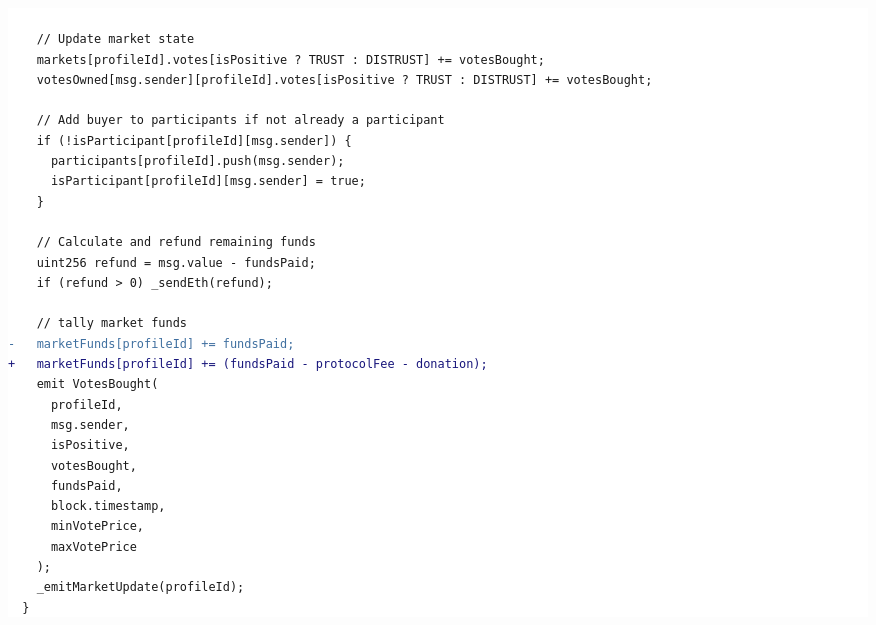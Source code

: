 ```diff

    // Update market state
    markets[profileId].votes[isPositive ? TRUST : DISTRUST] += votesBought;
    votesOwned[msg.sender][profileId].votes[isPositive ? TRUST : DISTRUST] += votesBought;

    // Add buyer to participants if not already a participant
    if (!isParticipant[profileId][msg.sender]) {
      participants[profileId].push(msg.sender);
      isParticipant[profileId][msg.sender] = true;
    }

    // Calculate and refund remaining funds
    uint256 refund = msg.value - fundsPaid;
    if (refund > 0) _sendEth(refund);

    // tally market funds
-   marketFunds[profileId] += fundsPaid;
+   marketFunds[profileId] += (fundsPaid - protocolFee - donation);
    emit VotesBought(
      profileId,
      msg.sender,
      isPositive,
      votesBought,
      fundsPaid,
      block.timestamp,
      minVotePrice,
      maxVotePrice
    );
    _emitMarketUpdate(profileId);
  }
```